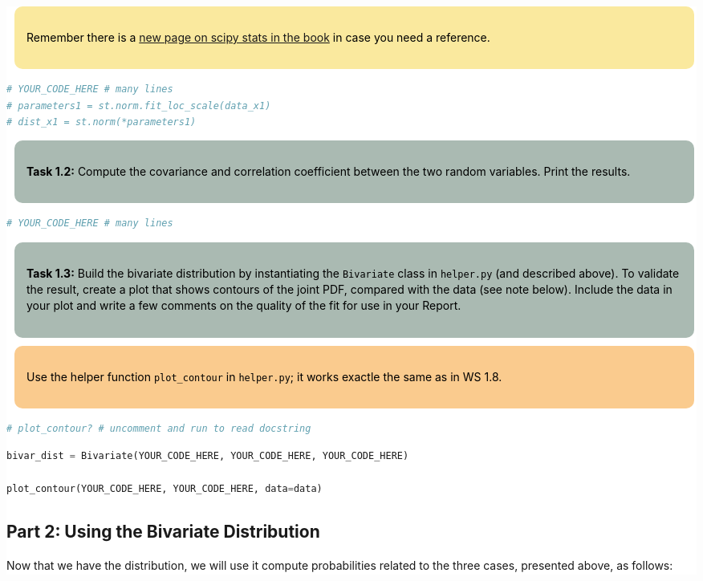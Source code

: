 
<div style="background-color:#FAE99E; color: black; width: 95%; vertical-align: middle; padding:15px; margin: 10px; border-radius: 10px">
<p>
Remember there is a <a href="https://mude.citg.tudelft.nl/2024/book/probability/python.html" target="_blank">new page on scipy stats in the book</a> in case you need a reference.
</p>
</div>

```python
# YOUR_CODE_HERE # many lines
# parameters1 = st.norm.fit_loc_scale(data_x1)
# dist_x1 = st.norm(*parameters1)
```

<div style="background-color:#AABAB2; color: black; width: 95%; vertical-align: middle; padding:15px; margin: 10px; border-radius: 10px">
<p>
<b>Task 1.2:</b>   
Compute the covariance and correlation coefficient between the two random variables. Print the results.
</p>
</div>

```python
# YOUR_CODE_HERE # many lines
```

<div style="background-color:#AABAB2; color: black; width: 95%; vertical-align: middle; padding:15px; margin: 10px; border-radius: 10px">
<p>
<b>Task 1.3:</b>   
Build the bivariate distribution by instantiating the <code>Bivariate</code> class in <code>helper.py</code> (and described above). To validate the result, create a plot that shows contours of the joint PDF, compared with the data (see note below). Include the data in your plot and write a few comments on the quality of the fit for use in your Report.
</p>
</div>


<div style="background-color:#facb8e; color: black; width: 95%; vertical-align: middle; padding:15px; margin: 10px; border-radius: 10px"> <p>Use the helper function <code>plot_contour</code> in <code>helper.py</code>; it works exactle the same as in WS 1.8.</em></p></div>

```python
# plot_contour? # uncomment and run to read docstring
```

```python
bivar_dist = Bivariate(YOUR_CODE_HERE, YOUR_CODE_HERE, YOUR_CODE_HERE)

plot_contour(YOUR_CODE_HERE, YOUR_CODE_HERE, data=data)
```

## Part 2: Using the Bivariate Distribution

Now that we have the distribution, we will use it compute probabilities related to the three cases, presented above, as follows:
